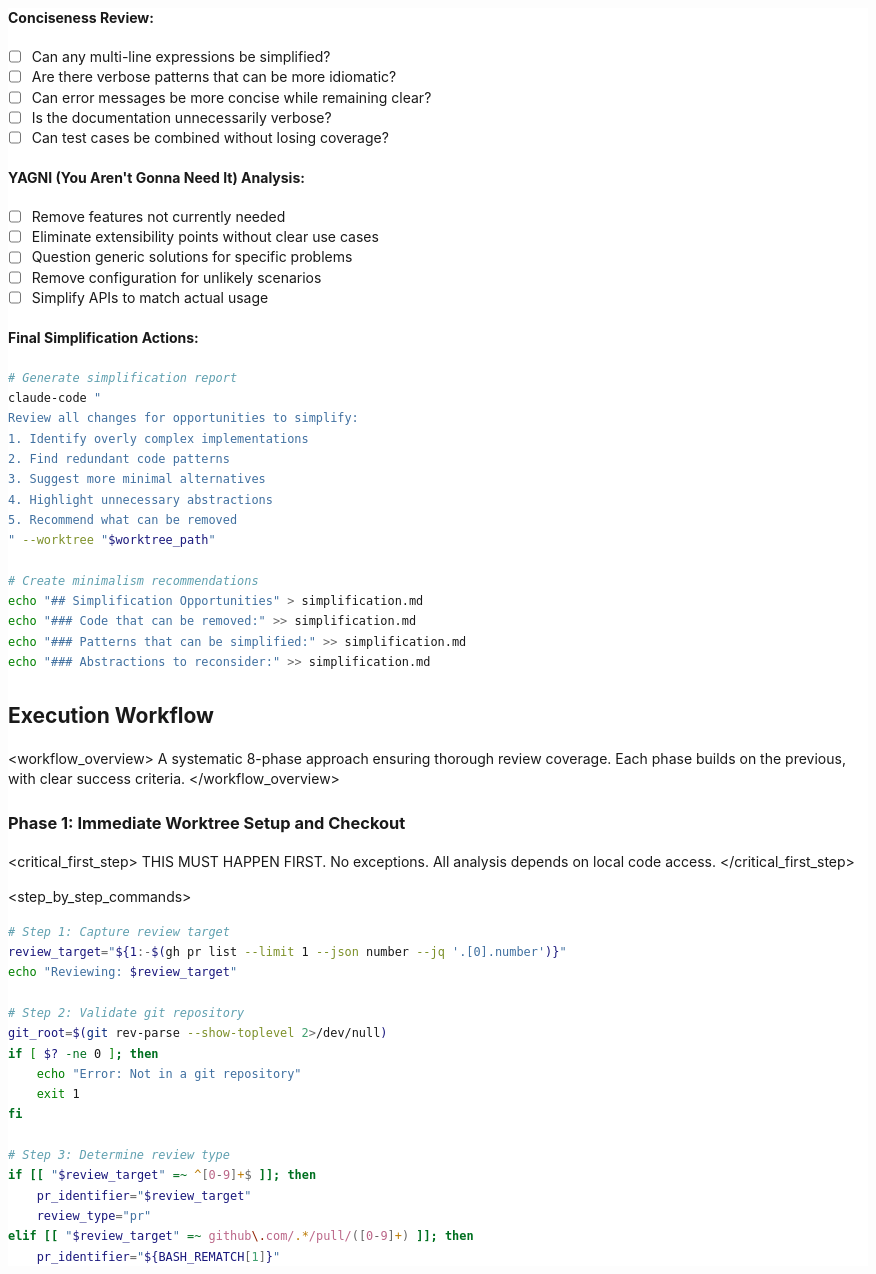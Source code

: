 #### Conciseness Review:

- [ ] Can any multi-line expressions be simplified?
- [ ] Are there verbose patterns that can be more idiomatic?
- [ ] Can error messages be more concise while remaining clear?
- [ ] Is the documentation unnecessarily verbose?
- [ ] Can test cases be combined without losing coverage?

#### YAGNI (You Aren't Gonna Need It) Analysis:

- [ ] Remove features not currently needed
- [ ] Eliminate extensibility points without clear use cases
- [ ] Question generic solutions for specific problems
- [ ] Remove configuration for unlikely scenarios
- [ ] Simplify APIs to match actual usage

#### Final Simplification Actions:

```bash
# Generate simplification report
claude-code "
Review all changes for opportunities to simplify:
1. Identify overly complex implementations
2. Find redundant code patterns
3. Suggest more minimal alternatives
4. Highlight unnecessary abstractions
5. Recommend what can be removed
" --worktree "$worktree_path"

# Create minimalism recommendations
echo "## Simplification Opportunities" > simplification.md
echo "### Code that can be removed:" >> simplification.md
echo "### Patterns that can be simplified:" >> simplification.md
echo "### Abstractions to reconsider:" >> simplification.md
```

## Execution Workflow

<workflow_overview> A systematic 8-phase approach ensuring thorough review coverage. Each phase builds on the previous, with clear success criteria. </workflow_overview>

### Phase 1: Immediate Worktree Setup and Checkout

<critical_first_step> THIS MUST HAPPEN FIRST. No exceptions. All analysis depends on local code access. </critical_first_step>

<step_by_step_commands>

```bash
# Step 1: Capture review target
review_target="${1:-$(gh pr list --limit 1 --json number --jq '.[0].number')}"
echo "Reviewing: $review_target"

# Step 2: Validate git repository
git_root=$(git rev-parse --show-toplevel 2>/dev/null)
if [ $? -ne 0 ]; then
    echo "Error: Not in a git repository"
    exit 1
fi

# Step 3: Determine review type
if [[ "$review_target" =~ ^[0-9]+$ ]]; then
    pr_identifier="$review_target"
    review_type="pr"
elif [[ "$review_target" =~ github\.com/.*/pull/([0-9]+) ]]; then
    pr_identifier="${BASH_REMATCH[1]}"
```